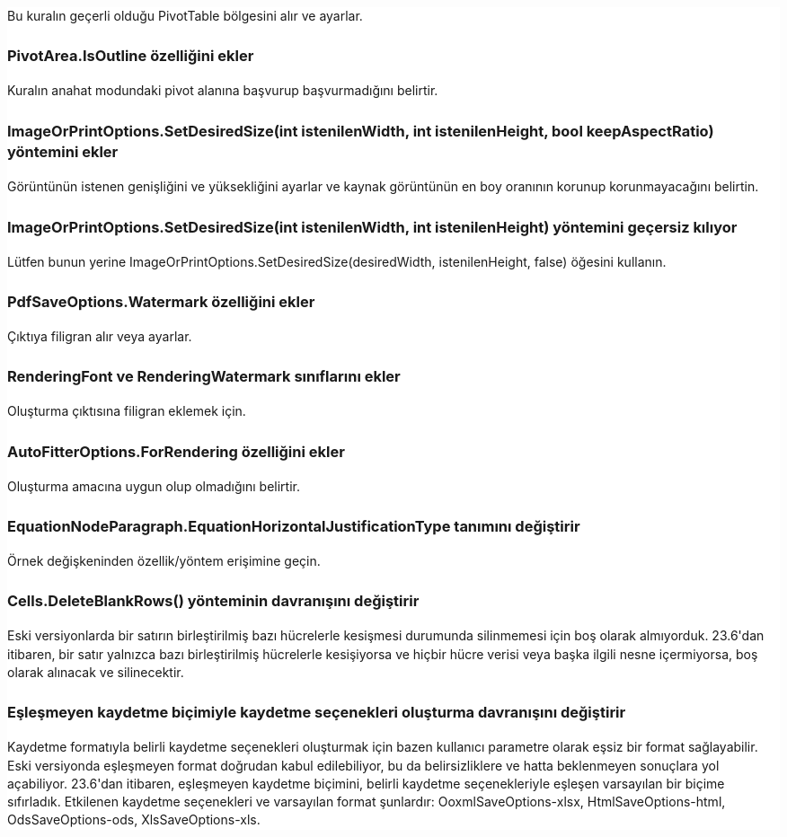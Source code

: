 Bu kuralın geçerli olduğu PivotTable bölgesini alır ve ayarlar.

###  **PivotArea.IsOutline özelliğini ekler**

Kuralın anahat modundaki pivot alanına başvurup başvurmadığını belirtir.

###  **ImageOrPrintOptions.SetDesiredSize(int istenilenWidth, int istenilenHeight, bool keepAspectRatio) yöntemini ekler**

Görüntünün istenen genişliğini ve yüksekliğini ayarlar ve kaynak görüntünün en boy oranının korunup korunmayacağını belirtin.

###  **ImageOrPrintOptions.SetDesiredSize(int istenilenWidth, int istenilenHeight) yöntemini geçersiz kılıyor**

Lütfen bunun yerine ImageOrPrintOptions.SetDesiredSize(desiredWidth, istenilenHeight, false) öğesini kullanın.

###  **PdfSaveOptions.Watermark özelliğini ekler**

Çıktıya filigran alır veya ayarlar.

###  **RenderingFont ve RenderingWatermark sınıflarını ekler**

Oluşturma çıktısına filigran eklemek için.

###  **AutoFitterOptions.ForRendering özelliğini ekler**

Oluşturma amacına uygun olup olmadığını belirtir.
 
###  **EquationNodeParagraph.EquationHorizontalJustificationType tanımını değiştirir**

Örnek değişkeninden özellik/yöntem erişimine geçin.

###  **Cells.DeleteBlankRows() yönteminin davranışını değiştirir**

Eski versiyonlarda bir satırın birleştirilmiş bazı hücrelerle kesişmesi durumunda silinmemesi için boş olarak almıyorduk. 23.6'dan itibaren, bir satır yalnızca bazı birleştirilmiş hücrelerle kesişiyorsa ve hiçbir hücre verisi veya başka ilgili nesne içermiyorsa, boş olarak alınacak ve silinecektir.

###  **Eşleşmeyen kaydetme biçimiyle kaydetme seçenekleri oluşturma davranışını değiştirir**

Kaydetme formatıyla belirli kaydetme seçenekleri oluşturmak için bazen kullanıcı parametre olarak eşsiz bir format sağlayabilir. Eski versiyonda eşleşmeyen format doğrudan kabul edilebiliyor, bu da belirsizliklere ve hatta beklenmeyen sonuçlara yol açabiliyor. 23.6'dan itibaren, eşleşmeyen kaydetme biçimini, belirli kaydetme seçenekleriyle eşleşen varsayılan bir biçime sıfırladık. Etkilenen kaydetme seçenekleri ve varsayılan format şunlardır: OoxmlSaveOptions-xlsx, HtmlSaveOptions-html, OdsSaveOptions-ods, XlsSaveOptions-xls.
